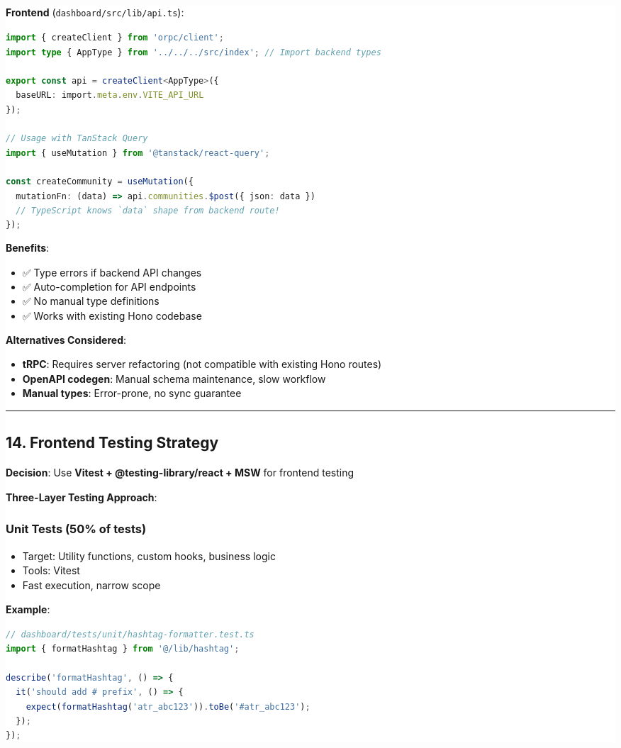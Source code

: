 **Frontend** (`dashboard/src/lib/api.ts`):
```typescript
import { createClient } from 'orpc/client';
import type { AppType } from '../../../src/index'; // Import backend types

export const api = createClient<AppType>({
  baseURL: import.meta.env.VITE_API_URL
});

// Usage with TanStack Query
import { useMutation } from '@tanstack/react-query';

const createCommunity = useMutation({
  mutationFn: (data) => api.communities.$post({ json: data })
  // TypeScript knows `data` shape from backend route!
});
```

**Benefits**:
- ✅ Type errors if backend API changes
- ✅ Auto-completion for API endpoints
- ✅ No manual type definitions
- ✅ Works with existing Hono codebase

**Alternatives Considered**:
- **tRPC**: Requires server refactoring (not compatible with existing Hono routes)
- **OpenAPI codegen**: Manual schema maintenance, slow workflow
- **Manual types**: Error-prone, no sync guarantee

---

## 14. Frontend Testing Strategy

**Decision**: Use **Vitest + @testing-library/react + MSW** for frontend testing

**Three-Layer Testing Approach**:

### Unit Tests (50% of tests)
- Target: Utility functions, custom hooks, business logic
- Tools: Vitest
- Fast execution, narrow scope

**Example**:
```typescript
// dashboard/tests/unit/hashtag-formatter.test.ts
import { formatHashtag } from '@/lib/hashtag';

describe('formatHashtag', () => {
  it('should add # prefix', () => {
    expect(formatHashtag('atr_abc123')).toBe('#atr_abc123');
  });
});
```
